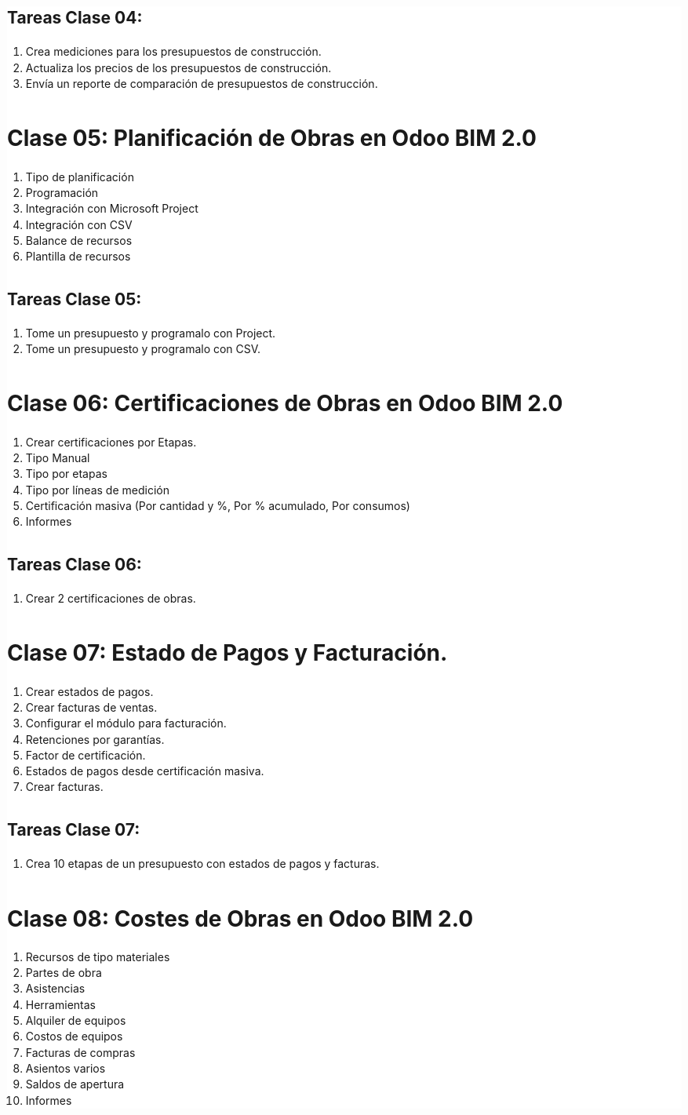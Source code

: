 ## Tareas Clase 04:
1. Crea mediciones para los presupuestos de construcción.
2. Actualiza los precios de los presupuestos de construcción.
3. Envía un reporte de comparación de presupuestos de construcción.

# Clase 05: Planificación de Obras en Odoo BIM 2.0
1. Tipo de planificación
2. Programación
3. Integración con Microsoft Project
4. Integración con CSV
5. Balance de recursos
6. Plantilla de recursos

## Tareas Clase 05:
1. Tome un presupuesto y programalo con Project.
2. Tome un presupuesto y programalo con CSV.

# Clase 06: Certificaciones de Obras en Odoo BIM 2.0
1. Crear certificaciones por Etapas.
2. Tipo Manual
3. Tipo por etapas
4. Tipo por líneas de medición
5. Certificación masiva (Por cantidad y %, Por % acumulado, Por consumos)
6. Informes

## Tareas Clase 06:
1. Crear 2 certificaciones de obras.

# Clase 07: Estado de Pagos y Facturación.
1. Crear estados de pagos.
2. Crear facturas de ventas.
3. Configurar el módulo para facturación.
4. Retenciones por garantías.
5. Factor de certificación.
6. Estados de pagos desde certificación masiva.
7. Crear facturas.

## Tareas Clase 07:
1. Crea 10 etapas de un presupuesto con estados de pagos y facturas.

# Clase 08: Costes de Obras en Odoo BIM 2.0
1. Recursos de tipo materiales
2. Partes de obra
3. Asistencias
4. Herramientas
5. Alquiler de equipos
6. Costos de equipos
7. Facturas de compras
8. Asientos varios
9. Saldos de apertura
10. Informes
